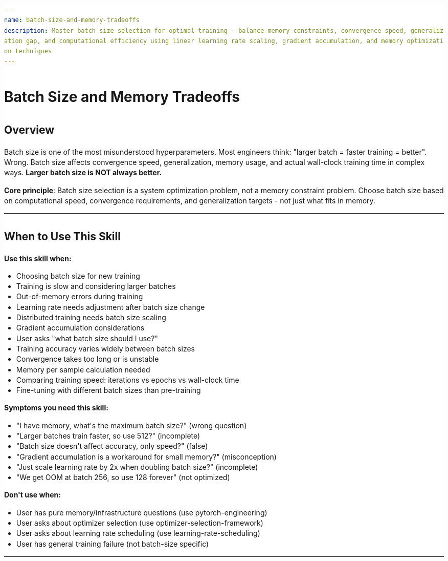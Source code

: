 ```yaml
---
name: batch-size-and-memory-tradeoffs
description: Master batch size selection for optimal training - balance memory constraints, convergence speed, generalization gap, and computational efficiency using linear learning rate scaling, gradient accumulation, and memory optimization techniques
---
```


# Batch Size and Memory Tradeoffs

## Overview

Batch size is one of the most misunderstood hyperparameters. Most engineers think: "larger batch = faster training = better". Wrong. Batch size affects convergence speed, generalization, memory usage, and actual wall-clock training time in complex ways. **Larger batch size is NOT always better.**

**Core principle**: Batch size selection is a system optimization problem, not a memory constraint problem. Choose batch size based on computational speed, convergence requirements, and generalization targets - not just what fits in memory.

---

## When to Use This Skill

**Use this skill when:**
- Choosing batch size for new training
- Training is slow and considering larger batches
- Out-of-memory errors during training
- Learning rate needs adjustment after batch size change
- Distributed training needs batch size scaling
- Gradient accumulation considerations
- User asks "what batch size should I use?"
- Training accuracy varies widely between batch sizes
- Convergence takes too long or is unstable
- Memory per sample calculation needed
- Comparing training speed: iterations vs epochs vs wall-clock time
- Fine-tuning with different batch sizes than pre-training

**Symptoms you need this skill:**
- "I have memory, what's the maximum batch size?" (wrong question)
- "Larger batches train faster, so use 512?" (incomplete)
- "Batch size doesn't affect accuracy, only speed?" (false)
- "Gradient accumulation is a workaround for small memory?" (misconception)
- "Just scale learning rate by 2x when doubling batch size?" (incomplete)
- "We get OOM at batch 256, so use 128 forever" (not optimized)

**Don't use when:**
- User has pure memory/infrastructure questions (use pytorch-engineering)
- User asks about optimizer selection (use optimizer-selection-framework)
- User asks about learning rate scheduling (use learning-rate-scheduling)
- User has general training failure (not batch-size specific)

---
